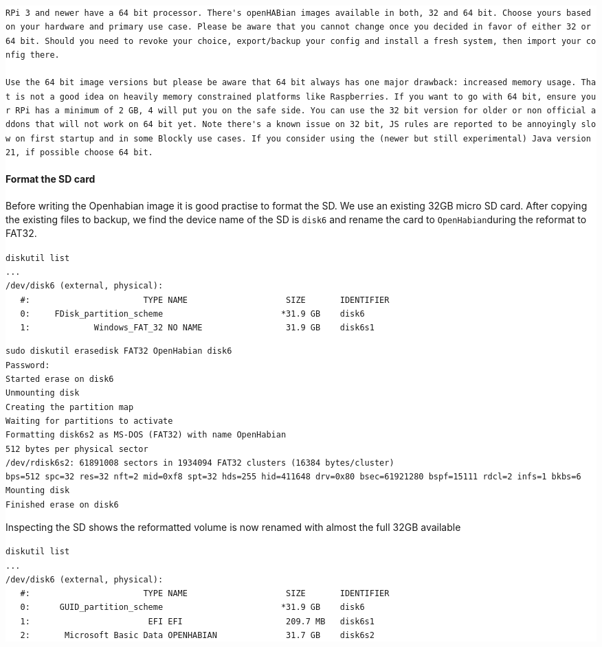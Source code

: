 ```
RPi 3 and newer have a 64 bit processor. There's openHABian images available in both, 32 and 64 bit. Choose yours based on your hardware and primary use case. Please be aware that you cannot change once you decided in favor of either 32 or 64 bit. Should you need to revoke your choice, export/backup your config and install a fresh system, then import your config there.

Use the 64 bit image versions but please be aware that 64 bit always has one major drawback: increased memory usage. That is not a good idea on heavily memory constrained platforms like Raspberries. If you want to go with 64 bit, ensure your RPi has a minimum of 2 GB, 4 will put you on the safe side. You can use the 32 bit version for older or non official addons that will not work on 64 bit yet. Note there's a known issue on 32 bit, JS rules are reported to be annoyingly slow on first startup and in some Blockly use cases. If you consider using the (newer but still experimental) Java version 21, if possible choose 64 bit.
```

#### Format the SD card

Before writing the Openhabian image it is good practise to format the SD. We use an existing 32GB micro SD card. After copying the existing files to backup, we find the device name of the SD is `disk6` and rename the card to `OpenHabian`during the reformat to FAT32.

```
diskutil list
...
/dev/disk6 (external, physical):
   #:                       TYPE NAME                    SIZE       IDENTIFIER
   0:     FDisk_partition_scheme                        *31.9 GB    disk6
   1:             Windows_FAT_32 NO NAME                 31.9 GB    disk6s1
```


```
sudo diskutil erasedisk FAT32 OpenHabian disk6
Password:
Started erase on disk6
Unmounting disk
Creating the partition map
Waiting for partitions to activate
Formatting disk6s2 as MS-DOS (FAT32) with name OpenHabian
512 bytes per physical sector
/dev/rdisk6s2: 61891008 sectors in 1934094 FAT32 clusters (16384 bytes/cluster)
bps=512 spc=32 res=32 nft=2 mid=0xf8 spt=32 hds=255 hid=411648 drv=0x80 bsec=61921280 bspf=15111 rdcl=2 infs=1 bkbs=6
Mounting disk
Finished erase on disk6
```

Inspecting the SD shows the reformatted volume is now renamed with almost the full 32GB available
```
diskutil list
...
/dev/disk6 (external, physical):
   #:                       TYPE NAME                    SIZE       IDENTIFIER
   0:      GUID_partition_scheme                        *31.9 GB    disk6
   1:                        EFI EFI                     209.7 MB   disk6s1
   2:       Microsoft Basic Data OPENHABIAN              31.7 GB    disk6s2
```

